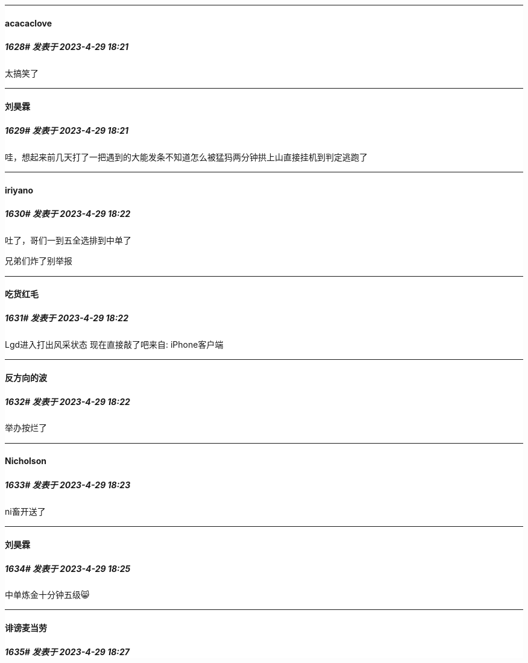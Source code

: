 *****

####  acacaclove  
##### 1628#       发表于 2023-4-29 18:21

太搞笑了

*****

####  刘昊霖  
##### 1629#       发表于 2023-4-29 18:21

哇，想起来前几天打了一把遇到的大能发条不知道怎么被猛犸两分钟拱上山直接挂机到判定逃跑了

*****

####  iriyano  
##### 1630#       发表于 2023-4-29 18:22

吐了，哥们一到五全选排到中单了

兄弟们炸了别举报


*****

####  吃货红毛  
##### 1631#       发表于 2023-4-29 18:22

Lgd进入打出风采状态 现在直接敲了吧来自: iPhone客户端

*****

####  反方向的波  
##### 1632#       发表于 2023-4-29 18:22

举办按烂了

*****

####  Nicholson  
##### 1633#       发表于 2023-4-29 18:23

ni畜开送了

*****

####  刘昊霖  
##### 1634#       发表于 2023-4-29 18:25

中单炼金十分钟五级😸

*****

####  诽谤麦当劳  
##### 1635#       发表于 2023-4-29 18:27
